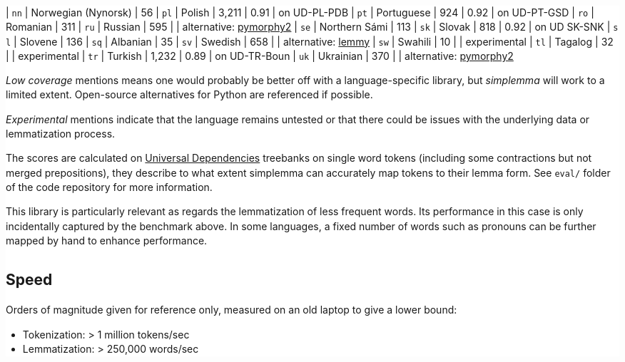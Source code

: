 | `nn` | Norwegian (Nynorsk) | 56
| `pl` | Polish | 3,211 | 0.91 | on UD-PL-PDB
| `pt` | Portuguese | 924 | 0.92 | on UD-PT-GSD
| `ro` | Romanian | 311
| `ru` | Russian | 595 | | alternative: [pymorphy2](https://github.com/kmike/pymorphy2/)
| `se` | Northern Sámi | 113
| `sk` | Slovak | 818 | 0.92 | on UD SK-SNK
| `sl` | Slovene | 136
| `sq` | Albanian | 35
| `sv` | Swedish | 658 | | alternative: [lemmy](https://github.com/sorenlind/lemmy)
| `sw` | Swahili | 10 | | experimental
| `tl` | Tagalog | 32 | | experimental
| `tr` | Turkish | 1,232 | 0.89 | on UD-TR-Boun
| `uk` | Ukrainian | 370 | | alternative: [pymorphy2](https://github.com/kmike/pymorphy2/)

*Low coverage* mentions means one would probably be better off with a
language-specific library, but *simplemma* will work to a limited
extent. Open-source alternatives for Python are referenced if possible.

*Experimental* mentions indicate that the language remains untested or
that there could be issues with the underlying data or lemmatization
process.

The scores are calculated on [Universal
Dependencies](https://universaldependencies.org/) treebanks on single
word tokens (including some contractions but not merged prepositions),
they describe to what extent simplemma can accurately map tokens to
their lemma form. See `eval/` folder of the code repository for more
information.

This library is particularly relevant as regards the lemmatization of
less frequent words. Its performance in this case is only incidentally
captured by the benchmark above. In some languages, a fixed number of
words such as pronouns can be further mapped by hand to enhance
performance.


## Speed

Orders of magnitude given for reference only, measured on an old laptop
to give a lower bound:

-   Tokenization: \> 1 million tokens/sec
-   Lemmatization: \> 250,000 words/sec
